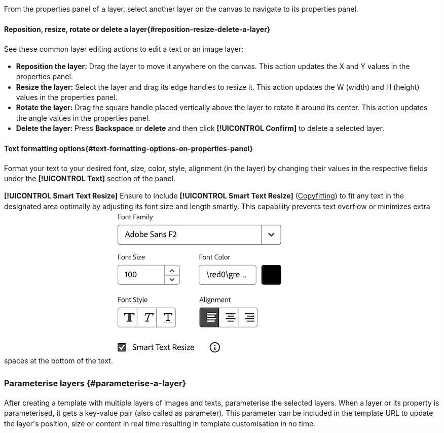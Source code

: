 From the properties panel of a layer, select another layer on the canvas to navigate to its properties panel.
 

#### Reposition, resize, rotate or delete a layer{#reposition-resize-delete-a-layer}

See these common layer editing actions to edit a text or an image layer:

* **Reposition the layer:** Drag the layer to move it anywhere on the canvas. This action updates the X and Y values in the properties panel.
* **Resize the layer:** Select the layer and drag its edge handles to resize it. This action updates the W (width) and H (height) values in the properties panel.
* **Rotate the layer:** Drag the square handle placed vertically above the layer to rotate it around its center. This action updates the angle values in the properties panel. 
* **Delete the layer:** Press **Backspace** or **delete** and then click **[!UICONTROL Confirm]** to delete a selected layer.

#### Text formatting options{#text-formatting-options-on-properties-panel}

Format your text to your desired font, size, color, style, alignment (in the layer) by changing their values in the respective fields under the **[!UICONTROL Text]** section of the panel.

**[!UICONTROL Smart Text Resize]** Ensure to include **[!UICONTROL Smart Text Resize]** ([Copyfitting](https://experienceleague.adobe.com/en/docs/dynamic-media-developer-resources/image-serving-api/image-serving-api/http-protocol-reference/text-formatting/r-copy-fitting)) to fit any text in the designated area optimally by adjusting its font size and length smartly. This capability prevents text overflow or minimizes extra spaces at the bottom of the text.
![content creation in no time](/help/assets/assets/smart-text-resize.png)

### Parameterise layers {#parameterise-a-layer}

After creating a template with multiple layers of images and texts, parameterise the selected layers. When a layer or its property is parameterised, it gets a key-value pair (also called as parameter). This parameter can be included in the template URL to update the layer's position, size or content in real time resulting in template customisation in no time.
